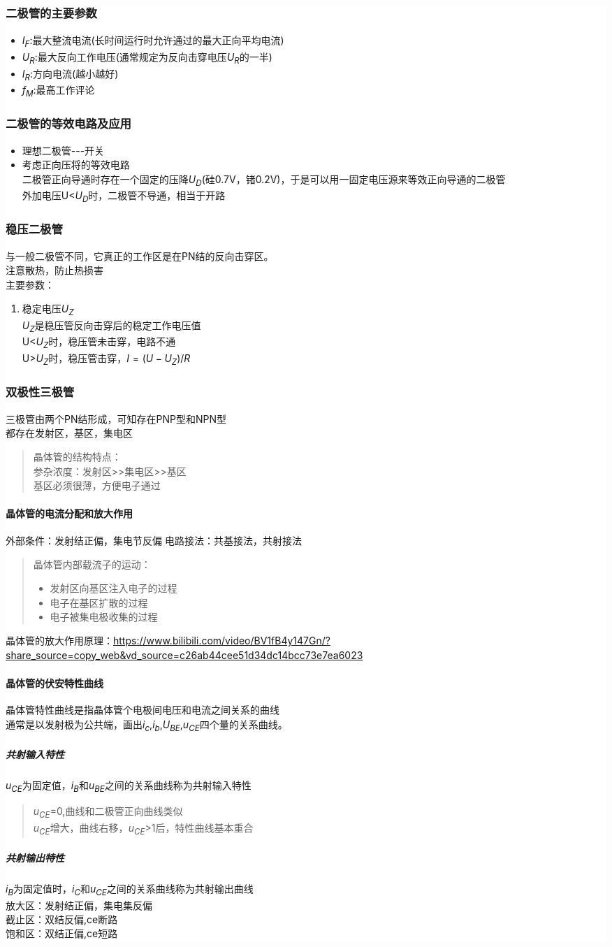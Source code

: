 ### 二极管的主要参数
- $I_F$:最大整流电流(长时间运行时允许通过的最大正向平均电流)  
- $U_R$:最大反向工作电压(通常规定为反向击穿电压$U_R$的一半)  
- $I_R$:方向电流(越小越好)  
- $f_M$:最高工作评论  

### 二极管的等效电路及应用 
- 理想二极管---开关  
- 考虑正向压将的等效电路  
二极管正向导通时存在一个固定的压降$U_D$(硅0.7V，锗0.2V)，于是可以用一固定电压源来等效正向导通的二极管  
外加电压U<$U_D$时，二极管不导通，相当于开路  

### 稳压二极管  
与一般二极管不同，它真正的工作区是在PN结的反向击穿区。    
注意散热，防止热损害  
主要参数：  
1. 稳定电压$U_Z$  
$U_Z$是稳压管反向击穿后的稳定工作电压值  
U<$U_Z$时，稳压管未击穿，电路不通    
U>$U_Z$时，稳压管击穿，$I=(U-U_Z)/R$  

### 双极性三极管  
三极管由两个PN结形成，可知存在PNP型和NPN型  
都存在发射区，基区，集电区  

>晶体管的结构特点：  
参杂浓度：发射区>>集电区>>基区  
基区必须很薄，方便电子通过  

#### 晶体管的电流分配和放大作用
外部条件：发射结正偏，集电节反偏
电路接法：共基接法，共射接法  
>晶体管内部载流子的运动：
> - 发射区向基区注入电子的过程 
> - 电子在基区扩散的过程 
> - 电子被集电极收集的过程  

晶体管的放大作用原理：https://www.bilibili.com/video/BV1fB4y147Gn/?share_source=copy_web&vd_source=c26ab44cee51d34dc14bcc73e7ea6023


#### 晶体管的伏安特性曲线  
晶体管特性曲线是指晶体管个电极间电压和电流之间关系的曲线  
通常是以发射极为公共端，画出$i_c$,$i_b$,$U_{BE}$,$u_{CE}$四个量的关系曲线。
##### 共射输入特性  
$u_{CE}$为固定值，$i_B$和$u_{BE}$之间的关系曲线称为共射输入特性
>$u_{CE}$=0,曲线和二极管正向曲线类似  
$u_{CE}$增大，曲线右移，$u_{CE}$>1后，特性曲线基本重合

##### 共射输出特性  
$i_B$为固定值时，$i_C$和$u_{CE}$之间的关系曲线称为共射输出曲线  
放大区：发射结正偏，集电集反偏  
截止区：双结反偏,ce断路  
饱和区：双结正偏,ce短路  
